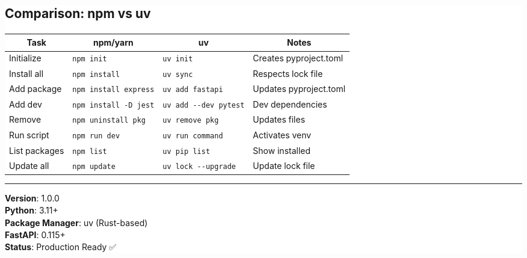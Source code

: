 ## Comparison: npm vs uv

| Task | npm/yarn | uv | Notes |
|------|----------|----|----|
| Initialize | `npm init` | `uv init` | Creates pyproject.toml |
| Install all | `npm install` | `uv sync` | Respects lock file |
| Add package | `npm install express` | `uv add fastapi` | Updates pyproject.toml |
| Add dev | `npm install -D jest` | `uv add --dev pytest` | Dev dependencies |
| Remove | `npm uninstall pkg` | `uv remove pkg` | Updates files |
| Run script | `npm run dev` | `uv run command` | Activates venv |
| List packages | `npm list` | `uv pip list` | Show installed |
| Update all | `npm update` | `uv lock --upgrade` | Update lock file |

---

**Version**: 1.0.0  
**Python**: 3.11+  
**Package Manager**: uv (Rust-based)  
**FastAPI**: 0.115+  
**Status**: Production Ready ✅